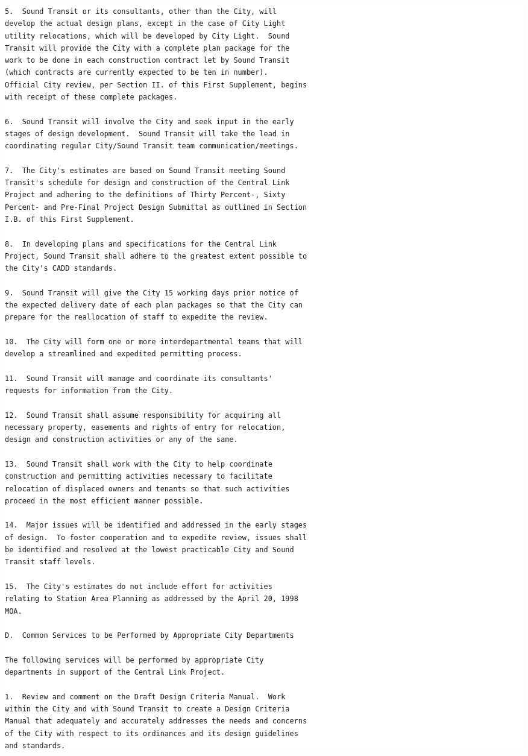     5.  Sound Transit or its consultants, other than the City, will  
    develop the actual design plans, except in the case of City Light  
    utility relocations, which will be developed by City Light.  Sound  
    Transit will provide the City with a complete plan package for the  
    work to be done in each construction contract let by Sound Transit  
    (which contracts are currently expected to be ten in number).  
    Official City review, per Section II. of this First Supplement, begins  
    with receipt of these complete packages.  
  
    6.  Sound Transit will involve the City and seek input in the early  
    stages of design development.  Sound Transit will take the lead in  
    coordinating regular City/Sound Transit team communication/meetings.  
  
    7.  The City's estimates are based on Sound Transit meeting Sound  
    Transit's schedule for design and construction of the Central Link  
    Project and adhering to the definitions of Thirty Percent-, Sixty  
    Percent- and Pre-Final Project Design Submittal as outlined in Section  
    I.B. of this First Supplement.  
  
    8.  In developing plans and specifications for the Central Link  
    Project, Sound Transit shall adhere to the greatest extent possible to  
    the City's CADD standards.  
  
    9.  Sound Transit will give the City 15 working days prior notice of  
    the expected delivery date of each plan packages so that the City can  
    prepare for the reallocation of staff to expedite the review.  
  
    10.  The City will form one or more interdepartmental teams that will  
    develop a streamlined and expedited permitting process.  
  
    11.  Sound Transit will manage and coordinate its consultants'  
    requests for information from the City.  
  
    12.  Sound Transit shall assume responsibility for acquiring all  
    necessary property, easements and rights of entry for relocation,  
    design and construction activities or any of the same.  
  
    13.  Sound Transit shall work with the City to help coordinate  
    construction and permitting activities necessary to facilitate  
    relocation of displaced owners and tenants so that such activities  
    proceed in the most efficient manner possible.  
  
    14.  Major issues will be identified and addressed in the early stages  
    of design.  To foster cooperation and to expedite review, issues shall  
    be identified and resolved at the lowest practicable City and Sound  
    Transit staff levels.  
  
    15.  The City's estimates do not include effort for activities  
    relating to Station Area Planning as addressed by the April 20, 1998  
    MOA.  
  
    D.  Common Services to be Performed by Appropriate City Departments  
  
    The following services will be performed by appropriate City  
    departments in support of the Central Link Project.  
  
    1.  Review and comment on the Draft Design Criteria Manual.  Work  
    within the City and with Sound Transit to create a Design Criteria  
    Manual that adequately and accurately addresses the needs and concerns  
    of the City with respect to its ordinances and its design guidelines  
    and standards.  
  
